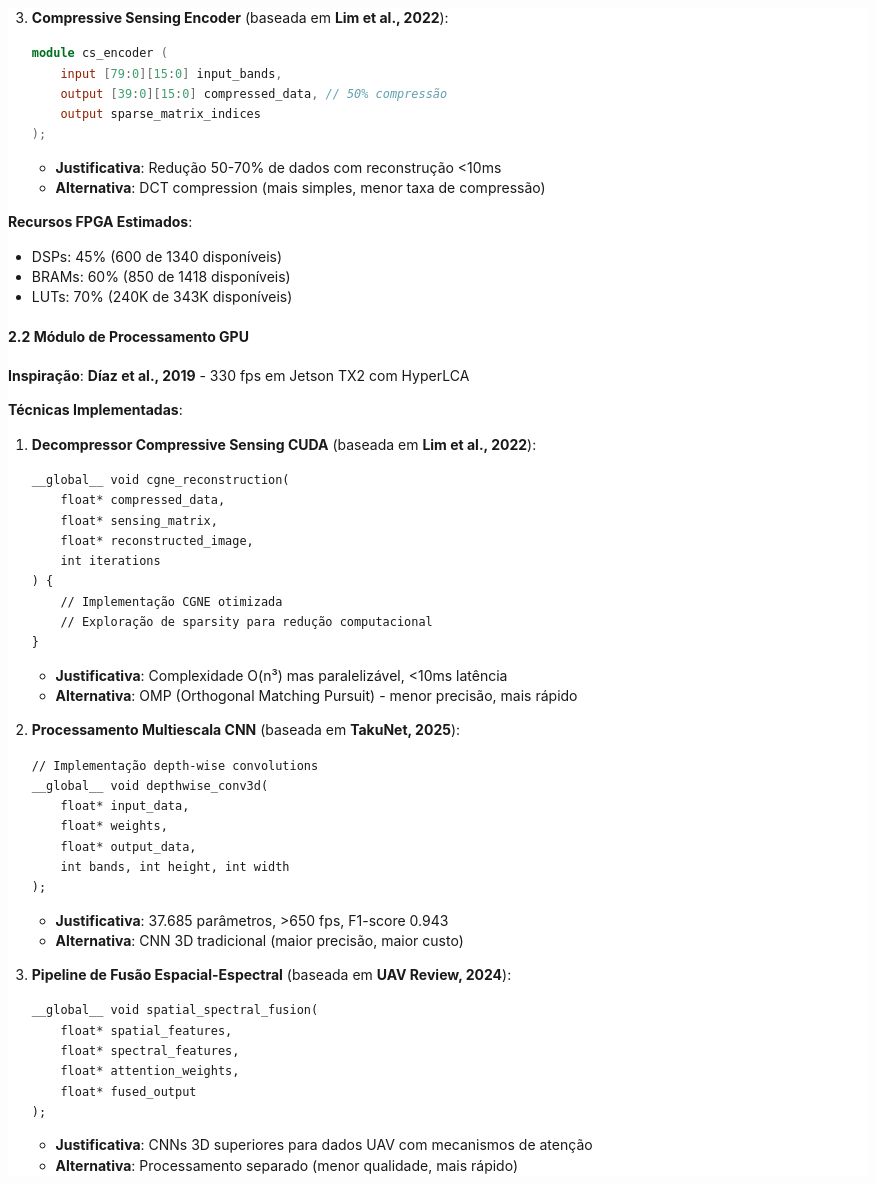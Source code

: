 3. **Compressive Sensing Encoder** (baseada em **Lim et al., 2022**):
   ```verilog
   module cs_encoder (
       input [79:0][15:0] input_bands,
       output [39:0][15:0] compressed_data, // 50% compressão
       output sparse_matrix_indices
   );
   ```
   - **Justificativa**: Redução 50-70% de dados com reconstrução <10ms
   - **Alternativa**: DCT compression (mais simples, menor taxa de compressão)

**Recursos FPGA Estimados**:
- DSPs: 45% (600 de 1340 disponíveis)
- BRAMs: 60% (850 de 1418 disponíveis)
- LUTs: 70% (240K de 343K disponíveis)

#### 2.2 Módulo de Processamento GPU

**Inspiração**: **Díaz et al., 2019** - 330 fps em Jetson TX2 com HyperLCA

**Técnicas Implementadas**:

1. **Decompressor Compressive Sensing CUDA** (baseada em **Lim et al., 2022**):
   ```cuda
   __global__ void cgne_reconstruction(
       float* compressed_data,
       float* sensing_matrix,
       float* reconstructed_image,
       int iterations
   ) {
       // Implementação CGNE otimizada
       // Exploração de sparsity para redução computacional
   }
   ```
   - **Justificativa**: Complexidade O(n³) mas paralelizável, <10ms latência
   - **Alternativa**: OMP (Orthogonal Matching Pursuit) - menor precisão, mais rápido

2. **Processamento Multiescala CNN** (baseada em **TakuNet, 2025**):
   ```cuda
   // Implementação depth-wise convolutions
   __global__ void depthwise_conv3d(
       float* input_data,
       float* weights,
       float* output_data,
       int bands, int height, int width
   );
   ```
   - **Justificativa**: 37.685 parâmetros, >650 fps, F1-score 0.943
   - **Alternativa**: CNN 3D tradicional (maior precisão, maior custo)

3. **Pipeline de Fusão Espacial-Espectral** (baseada em **UAV Review, 2024**):
   ```cuda
   __global__ void spatial_spectral_fusion(
       float* spatial_features,
       float* spectral_features,
       float* attention_weights,
       float* fused_output
   );
   ```
   - **Justificativa**: CNNs 3D superiores para dados UAV com mecanismos de atenção
   - **Alternativa**: Processamento separado (menor qualidade, mais rápido)
